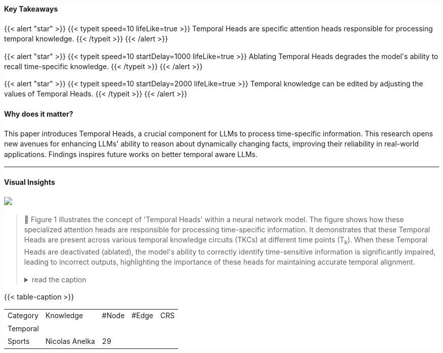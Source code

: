 
#### Key Takeaways

{{< alert "star" >}}
{{< typeit speed=10 lifeLike=true >}} Temporal Heads are specific attention heads responsible for processing temporal knowledge. {{< /typeit >}}
{{< /alert >}}

{{< alert "star" >}}
{{< typeit speed=10 startDelay=1000 lifeLike=true >}} Ablating Temporal Heads degrades the model's ability to recall time-specific knowledge. {{< /typeit >}}
{{< /alert >}}

{{< alert "star" >}}
{{< typeit speed=10 startDelay=2000 lifeLike=true >}} Temporal knowledge can be edited by adjusting the values of Temporal Heads. {{< /typeit >}}
{{< /alert >}}

#### Why does it matter?
This paper introduces Temporal Heads, a crucial component for LLMs to process time-specific information. This research opens new avenues for enhancing LLMs' ability to reason about dynamically changing facts, improving their reliability in real-world applications. Findings inspires future works on better temporal aware LLMs.

------
#### Visual Insights



![](https://arxiv.org/html/2502.14258/x1.png)

> 🔼 Figure 1 illustrates the concept of 'Temporal Heads' within a neural network model.  The figure shows how these specialized attention heads are responsible for processing time-specific information. It demonstrates that these Temporal Heads are present across various temporal knowledge circuits (TKCs) at different time points (T<sub>k</sub>).  When these Temporal Heads are deactivated (ablated), the model's ability to correctly identify time-sensitive information is significantly impaired, leading to incorrect outputs, highlighting the importance of these heads for maintaining accurate temporal alignment.
> <details><summary>read the caption</summary></details>





{{< table-caption >}}
<table class="ltx_tabular ltx_align_middle" id="S3.T1.1.1">
<tbody class="ltx_tbody">
<tr class="ltx_tr" id="S3.T1.1.1.1.1">
<td class="ltx_td ltx_align_left ltx_border_tt" colspan="2" id="S3.T1.1.1.1.1.1"><span class="ltx_text ltx_font_bold" id="S3.T1.1.1.1.1.1.1">Category</span></td>
<td class="ltx_td ltx_align_left ltx_border_tt" id="S3.T1.1.1.1.1.2"><span class="ltx_text ltx_font_bold" id="S3.T1.1.1.1.1.2.1">Knowledge</span></td>
<td class="ltx_td ltx_align_left ltx_border_tt" id="S3.T1.1.1.1.1.3"><span class="ltx_text ltx_font_bold" id="S3.T1.1.1.1.1.3.1">#Node</span></td>
<td class="ltx_td ltx_align_left ltx_border_tt" id="S3.T1.1.1.1.1.4"><span class="ltx_text ltx_font_bold" id="S3.T1.1.1.1.1.4.1">#Edge</span></td>
<td class="ltx_td ltx_align_left ltx_border_tt" id="S3.T1.1.1.1.1.5"><span class="ltx_text ltx_font_bold" id="S3.T1.1.1.1.1.5.1">CRS</span></td>
</tr>
<tr class="ltx_tr" id="S3.T1.1.1.2.2">
<td class="ltx_td ltx_align_left ltx_border_t" colspan="6" id="S3.T1.1.1.2.2.1"><span class="ltx_text ltx_font_bold ltx_font_italic" id="S3.T1.1.1.2.2.1.1">Temporal</span></td>
</tr>
<tr class="ltx_tr" id="S3.T1.1.1.3.3">
<td class="ltx_td ltx_align_left ltx_border_t" id="S3.T1.1.1.3.3.1">Sports</td>
<td class="ltx_td ltx_border_t" id="S3.T1.1.1.3.3.2"></td>
<td class="ltx_td ltx_align_left ltx_border_t" id="S3.T1.1.1.3.3.3">Nicolas Anelka</td>
<td class="ltx_td ltx_align_left ltx_border_t" id="S3.T1.1.1.3.3.4">29</td>